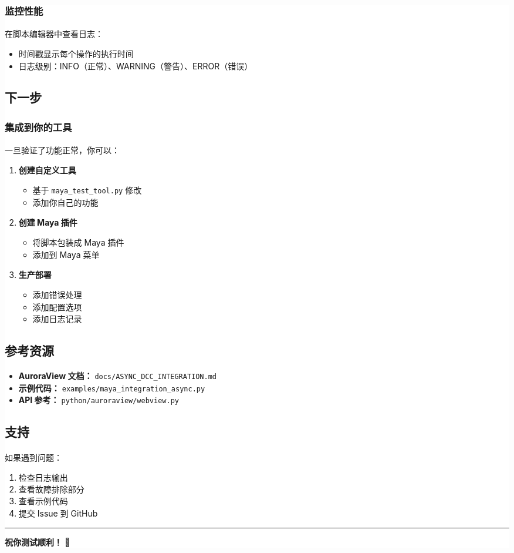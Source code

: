 ### 监控性能

在脚本编辑器中查看日志：
- 时间戳显示每个操作的执行时间
- 日志级别：INFO（正常）、WARNING（警告）、ERROR（错误）

## 下一步

### 集成到你的工具

一旦验证了功能正常，你可以：

1. **创建自定义工具**
   - 基于 `maya_test_tool.py` 修改
   - 添加你自己的功能

2. **创建 Maya 插件**
   - 将脚本包装成 Maya 插件
   - 添加到 Maya 菜单

3. **生产部署**
   - 添加错误处理
   - 添加配置选项
   - 添加日志记录

## 参考资源

- **AuroraView 文档：** `docs/ASYNC_DCC_INTEGRATION.md`
- **示例代码：** `examples/maya_integration_async.py`
- **API 参考：** `python/auroraview/webview.py`

## 支持

如果遇到问题：

1. 检查日志输出
2. 查看故障排除部分
3. 查看示例代码
4. 提交 Issue 到 GitHub

---

**祝你测试顺利！** 🎉

